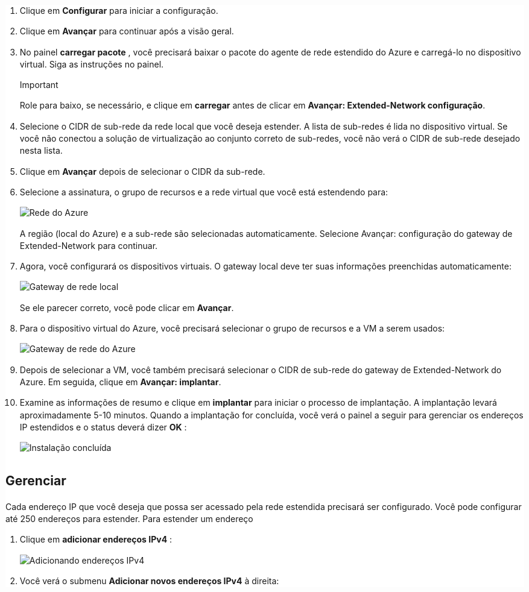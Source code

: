 1. Clique em **Configurar** para iniciar a configuração.

2. Clique em **Avançar** para continuar após a visão geral.

3. No painel **carregar pacote** , você precisará baixar o pacote do agente de rede estendido do Azure e carregá-lo no dispositivo virtual. Siga as instruções no painel.

    > [!IMPORTANT]
    > Role para baixo, se necessário, e clique em **carregar** antes de clicar em **Avançar: Extended-Network configuração**.

4. Selecione o CIDR de sub-rede da rede local que você deseja estender. A lista de sub-redes é lida no dispositivo virtual. Se você não conectou a solução de virtualização ao conjunto correto de sub-redes, você não verá o CIDR de sub-rede desejado nesta lista.

5. Clique em **Avançar** depois de selecionar o CIDR da sub-rede.

6. Selecione a assinatura, o grupo de recursos e a rede virtual que você está estendendo para:

    ![Rede do Azure](../media/azure-extended-network/azure-network.png)

    A região (local do Azure) e a sub-rede são selecionadas automaticamente. Selecione Avançar: configuração do gateway de Extended-Network para continuar.

7. Agora, você configurará os dispositivos virtuais. O gateway local deve ter suas informações preenchidas automaticamente:

    ![Gateway de rede local](../media/azure-extended-network/on-premises-network-gateway.png)

    Se ele parecer correto, você pode clicar em **Avançar**.

8. Para o dispositivo virtual do Azure, você precisará selecionar o grupo de recursos e a VM a serem usados:

    ![Gateway de rede do Azure](../media/azure-extended-network/azure-network-gateway.png)

9. Depois de selecionar a VM, você também precisará selecionar o CIDR de sub-rede do gateway de Extended-Network do Azure. Em seguida, clique em **Avançar: implantar**.

10. Examine as informações de resumo e clique em **implantar** para iniciar o processo de implantação. A implantação levará aproximadamente 5-10 minutos. Quando a implantação for concluída, você verá o painel a seguir para gerenciar os endereços IP estendidos e o status deverá dizer **OK** :

    ![Instalação concluída](../media/azure-extended-network/installation-complete.png)

## <a name="manage"></a>Gerenciar

Cada endereço IP que você deseja que possa ser acessado pela rede estendida precisará ser configurado. Você pode configurar até 250 endereços para estender.
Para estender um endereço

1. Clique em **adicionar endereços IPv4** :

    ![Adicionando endereços IPv4](../media/azure-extended-network/add-ipv4-addresses.png)

2. Você verá o submenu **Adicionar novos endereços IPv4** à direita:
